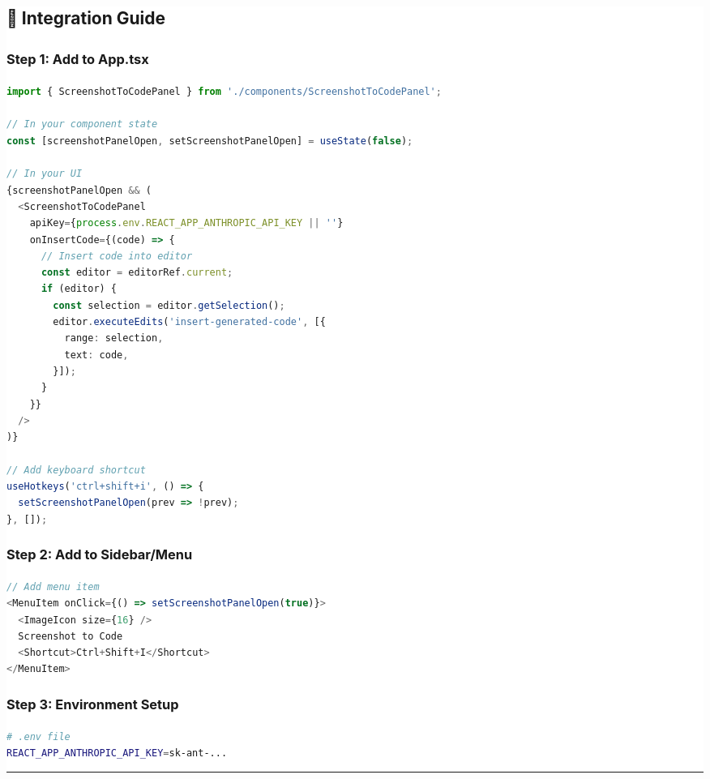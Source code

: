 
## 🔧 Integration Guide

### Step 1: Add to App.tsx

```typescript
import { ScreenshotToCodePanel } from './components/ScreenshotToCodePanel';

// In your component state
const [screenshotPanelOpen, setScreenshotPanelOpen] = useState(false);

// In your UI
{screenshotPanelOpen && (
  <ScreenshotToCodePanel
    apiKey={process.env.REACT_APP_ANTHROPIC_API_KEY || ''}
    onInsertCode={(code) => {
      // Insert code into editor
      const editor = editorRef.current;
      if (editor) {
        const selection = editor.getSelection();
        editor.executeEdits('insert-generated-code', [{
          range: selection,
          text: code,
        }]);
      }
    }}
  />
)}

// Add keyboard shortcut
useHotkeys('ctrl+shift+i', () => {
  setScreenshotPanelOpen(prev => !prev);
}, []);
```

### Step 2: Add to Sidebar/Menu

```typescript
// Add menu item
<MenuItem onClick={() => setScreenshotPanelOpen(true)}>
  <ImageIcon size={16} />
  Screenshot to Code
  <Shortcut>Ctrl+Shift+I</Shortcut>
</MenuItem>
```

### Step 3: Environment Setup

```bash
# .env file
REACT_APP_ANTHROPIC_API_KEY=sk-ant-...
```

---